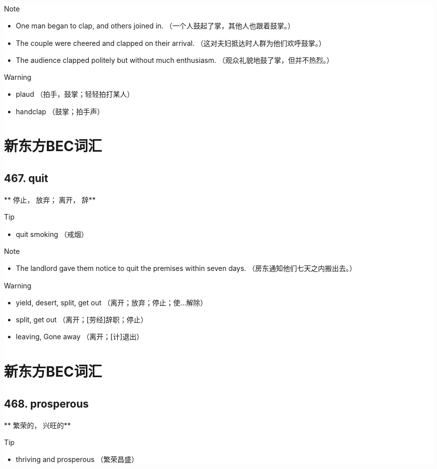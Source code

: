 > [!NOTE]
>
> - One man began to clap, and others joined in. （一个人鼓起了掌，其他人也跟着鼓掌。）
>
> - The couple were cheered and clapped on their arrival. （这对夫妇抵达时人群为他们欢呼鼓掌。）
>
> - The audience clapped politely but without much enthusiasm. （观众礼貌地鼓了掌，但并不热烈。）
>

> [!WARNING]
>
> - plaud （拍手，鼓掌；轻轻拍打某人）
>
> - handclap （鼓掌；拍手声）
>

# 新东方BEC词汇

## 467. quit

** 停止， 放弃； 离开， 辞**

> [!TIP]
>
> - quit smoking （戒烟）
>

> [!NOTE]
>
> - The landlord gave them notice to quit the premises within seven days. （房东通知他们七天之内搬出去。）
>

> [!WARNING]
>
> - yield, desert, split, get out （离开；放弃；停止；使…解除）
>
> - split, get out （离开；[劳经]辞职；停止）
>
> - leaving, Gone away （离开；[计]退出）
>

# 新东方BEC词汇

## 468. prosperous

** 繁荣的， 兴旺的**

> [!TIP]
>
> - thriving and prosperous （繁荣昌盛）
>
